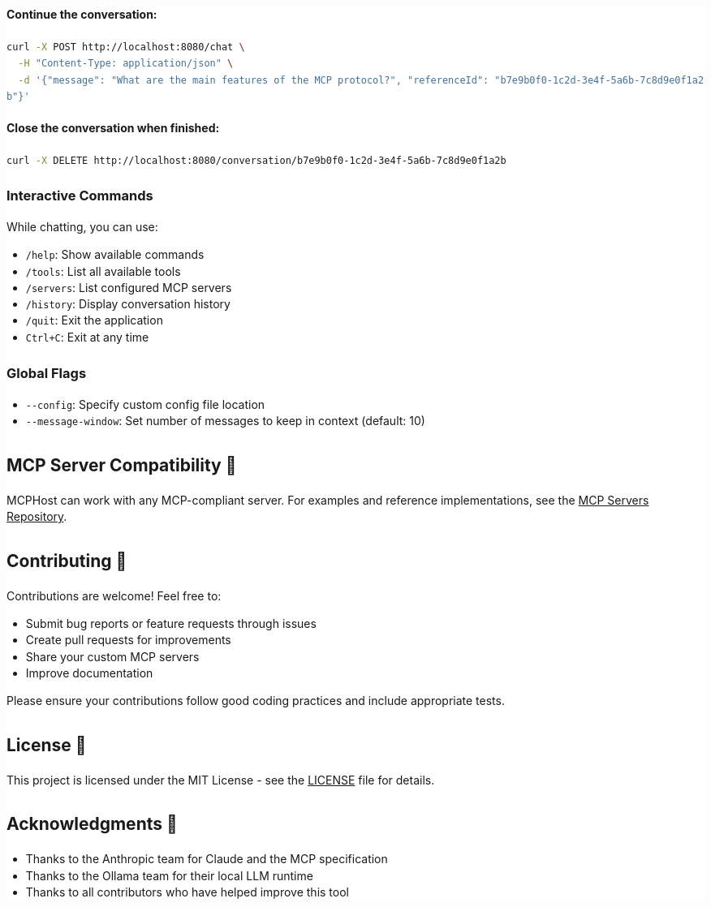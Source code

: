 ```json
```

#### Continue the conversation:

```bash
curl -X POST http://localhost:8080/chat \
  -H "Content-Type: application/json" \
  -d '{"message": "What are the main features of the MCP protocol?", "referenceId": "b7e9b0f0-1c2d-3e4f-5a6b-7c8d9e0f1a2b"}'
```

#### Close the conversation when finished:

```bash
curl -X DELETE http://localhost:8080/conversation/b7e9b0f0-1c2d-3e4f-5a6b-7c8d9e0f1a2b
```

### Interactive Commands

While chatting, you can use:

- `/help`: Show available commands
- `/tools`: List all available tools
- `/servers`: List configured MCP servers
- `/history`: Display conversation history
- `/quit`: Exit the application
- `Ctrl+C`: Exit at any time

### Global Flags

- `--config`: Specify custom config file location
- `--message-window`: Set number of messages to keep in context (default: 10)

## MCP Server Compatibility 🔌

MCPHost can work with any MCP-compliant server. For examples and reference implementations, see the [MCP Servers Repository](https://github.com/modelcontextprotocol/servers).

## Contributing 🤝

Contributions are welcome! Feel free to:

- Submit bug reports or feature requests through issues
- Create pull requests for improvements
- Share your custom MCP servers
- Improve documentation

Please ensure your contributions follow good coding practices and include appropriate tests.

## License 📄

This project is licensed under the MIT License - see the [LICENSE](LICENSE) file for details.

## Acknowledgments 🙏

- Thanks to the Anthropic team for Claude and the MCP specification
- Thanks to the Ollama team for their local LLM runtime
- Thanks to all contributors who have helped improve this tool
